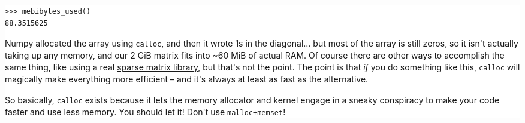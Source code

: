 ```
>>> mebibytes_used()
88.3515625
```

Numpy allocated the array using `calloc`, and then it wrote 1s in the diagonal... but most of the array is still zeros, so it isn't actually taking up any memory, and our 2 GiB matrix fits into ~60 MiB of actual RAM. Of course there are other ways to accomplish the same thing, like using a real [sparse matrix library](https://en.wikipedia.org/wiki/Sparse_matrix), but that's not the point. The point is that *if* you do something like this, `calloc` will magically make everything more efficient – and it's always at least as fast as the alternative.

So basically, `calloc` exists because it lets the memory allocator and kernel engage in a sneaky conspiracy to make your code faster and use less memory. You should let it! Don't use `malloc+memset`!

